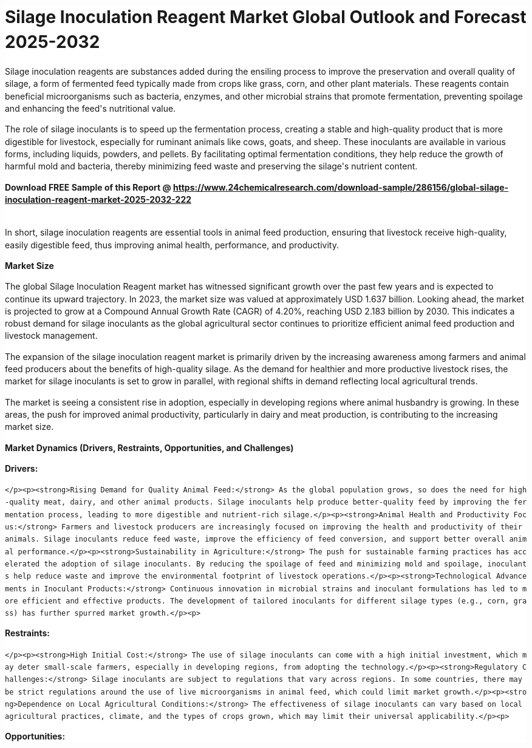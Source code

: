 <h1>Silage Inoculation Reagent Market Global Outlook and Forecast 2025-2032</h1><p>Silage inoculation reagents are substances added during the ensiling process to improve the preservation and overall quality of silage, a form of fermented feed typically made from crops like grass, corn, and other plant materials. These reagents contain beneficial microorganisms such as bacteria, enzymes, and other microbial strains that promote fermentation, preventing spoilage and enhancing the feed's nutritional value.</p><p>
</p><p>The role of silage inoculants is to speed up the fermentation process, creating a stable and high-quality product that is more digestible for livestock, especially for ruminant animals like cows, goats, and sheep. These inoculants are available in various forms, including liquids, powders, and pellets. By facilitating optimal fermentation conditions, they help reduce the growth of harmful mold and bacteria, thereby minimizing feed waste and preserving the silage's nutrient content.</p><div><b>Download FREE Sample of this Report @ 
            <a href="https://www.24chemicalresearch.com/download-sample/286156/global-silage-inoculation-reagent-market-2025-2032-222">
            https://www.24chemicalresearch.com/download-sample/286156/global-silage-inoculation-reagent-market-2025-2032-222</a></b></div><br><p>
</p><p>In short, silage inoculation reagents are essential tools in animal feed production, ensuring that livestock receive high-quality, easily digestible feed, thus improving animal health, performance, and productivity.</p><p>
<strong>Market Size</strong></p><p>
</p><p>The global Silage Inoculation Reagent market has witnessed significant growth over the past few years and is expected to continue its upward trajectory. In 2023, the market size was valued at approximately USD 1.637 billion. Looking ahead, the market is projected to grow at a Compound Annual Growth Rate (CAGR) of 4.20%, reaching USD 2.183 billion by 2030. This indicates a robust demand for silage inoculants as the global agricultural sector continues to prioritize efficient animal feed production and livestock management.</p><p>
</p><p>The expansion of the silage inoculation reagent market is primarily driven by the increasing awareness among farmers and animal feed producers about the benefits of high-quality silage. As the demand for healthier and more productive livestock rises, the market for silage inoculants is set to grow in parallel, with regional shifts in demand reflecting local agricultural trends.</p><p>
</p><p>The market is seeing a consistent rise in adoption, especially in developing regions where animal husbandry is growing. In these areas, the push for improved animal productivity, particularly in dairy and meat production, is contributing to the increasing market size.</p><p>
<strong>Market Dynamics (Drivers, Restraints, Opportunities, and Challenges)</strong></p><p>
<strong>Drivers:</strong></p><p>

	</p><p><strong>Rising Demand for Quality Animal Feed:</strong> As the global population grows, so does the need for high-quality meat, dairy, and other animal products. Silage inoculants help produce better-quality feed by improving the fermentation process, leading to more digestible and nutrient-rich silage.</p><p><strong>Animal Health and Productivity Focus:</strong> Farmers and livestock producers are increasingly focused on improving the health and productivity of their animals. Silage inoculants reduce feed waste, improve the efficiency of feed conversion, and support better overall animal performance.</p><p><strong>Sustainability in Agriculture:</strong> The push for sustainable farming practices has accelerated the adoption of silage inoculants. By reducing the spoilage of feed and minimizing mold and spoilage, inoculants help reduce waste and improve the environmental footprint of livestock operations.</p><p><strong>Technological Advancements in Inoculant Products:</strong> Continuous innovation in microbial strains and inoculant formulations has led to more efficient and effective products. The development of tailored inoculants for different silage types (e.g., corn, grass) has further spurred market growth.</p><p>
<strong>Restraints:</strong></p><p>

	</p><p><strong>High Initial Cost:</strong> The use of silage inoculants can come with a high initial investment, which may deter small-scale farmers, especially in developing regions, from adopting the technology.</p><p><strong>Regulatory Challenges:</strong> Silage inoculants are subject to regulations that vary across regions. In some countries, there may be strict regulations around the use of live microorganisms in animal feed, which could limit market growth.</p><p><strong>Dependence on Local Agricultural Conditions:</strong> The effectiveness of silage inoculants can vary based on local agricultural practices, climate, and the types of crops grown, which may limit their universal applicability.</p><p>
<strong>Opportunities:</strong></p><p>
